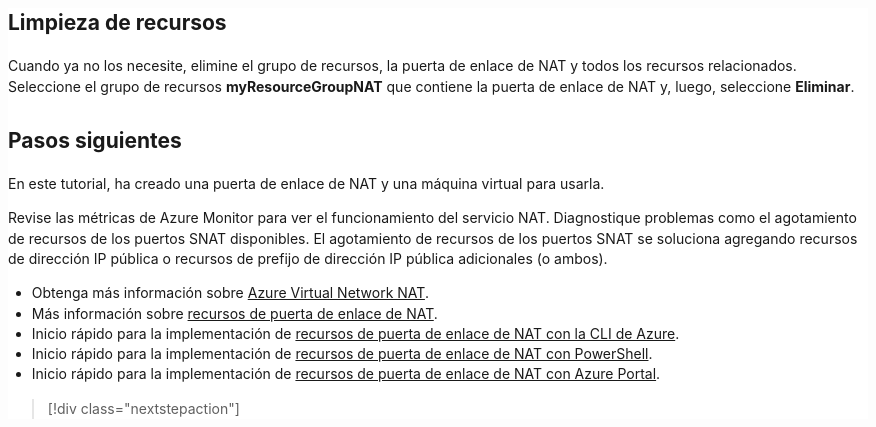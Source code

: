 ## <a name="clean-up-resources"></a>Limpieza de recursos

Cuando ya no los necesite, elimine el grupo de recursos, la puerta de enlace de NAT y todos los recursos relacionados. Seleccione el grupo de recursos **myResourceGroupNAT** que contiene la puerta de enlace de NAT y, luego, seleccione **Eliminar**.

## <a name="next-steps"></a>Pasos siguientes

En este tutorial, ha creado una puerta de enlace de NAT y una máquina virtual para usarla. 

Revise las métricas de Azure Monitor para ver el funcionamiento del servicio NAT. Diagnostique problemas como el agotamiento de recursos de los puertos SNAT disponibles.  El agotamiento de recursos de los puertos SNAT se soluciona agregando recursos de dirección IP pública o recursos de prefijo de dirección IP pública adicionales (o ambos).


- Obtenga más información sobre [Azure Virtual Network NAT](./nat-overview.md).
- Más información sobre [recursos de puerta de enlace de NAT](./nat-gateway-resource.md).
- Inicio rápido para la implementación de [recursos de puerta de enlace de NAT con la CLI de Azure](./quickstart-create-nat-gateway-cli.md).
- Inicio rápido para la implementación de [recursos de puerta de enlace de NAT con PowerShell](./quickstart-create-nat-gateway-powershell.md).
- Inicio rápido para la implementación de [recursos de puerta de enlace de NAT con Azure Portal](./quickstart-create-nat-gateway-portal.md).
> [!div class="nextstepaction"]

